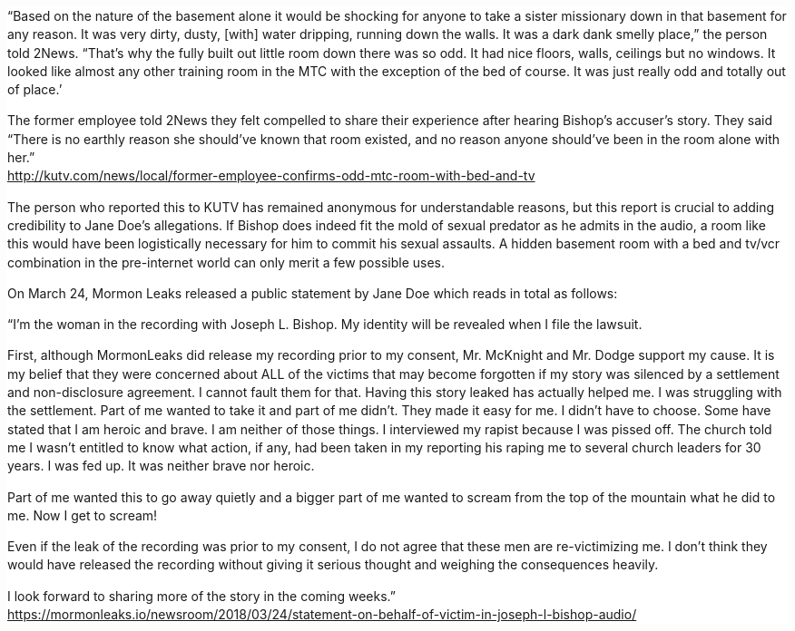 “Based on the nature of the basement alone it would be shocking for
anyone to take a sister missionary down in that basement for any reason.
It was very dirty, dusty, \[with\] water dripping, running down the
walls. It was a dark dank smelly place,” the person told 2News. “That’s
why the fully built out little room down there was so odd. It had nice
floors, walls, ceilings but no windows. It looked like almost any other
training room in the MTC with the exception of the bed of course. It was
just really odd and totally out of place.’

The former employee told 2News they felt compelled to share their
experience after hearing Bishop’s accuser’s story. They said “There is
no earthly reason she should’ve known that room existed, and no reason
anyone should’ve been in the room alone with her.”  
<http://kutv.com/news/local/former-employee-confirms-odd-mtc-room-with-bed-and-tv>

The person who reported this to KUTV has remained anonymous for
understandable reasons, but this report is crucial to adding credibility
to Jane Doe’s allegations. If Bishop does indeed fit the mold of sexual
predator as he admits in the audio, a room like this would have been
logistically necessary for him to commit his sexual assaults. A hidden
basement room with a bed and tv/vcr combination in the pre-internet
world can only merit a few possible uses.

On March 24, Mormon Leaks released a public statement by Jane Doe which
reads in total as follows:

“I’m the woman in the recording with Joseph L. Bishop. My identity will
be revealed when I file the lawsuit.

First, although MormonLeaks did release my recording prior to my
consent, Mr. McKnight and Mr. Dodge support my cause. It is my belief
that they were concerned about ALL of the victims that may become
forgotten if my story was silenced by a settlement and non-disclosure
agreement. I cannot fault them for that. Having this story leaked has
actually helped me. I was struggling with the settlement. Part of me
wanted to take it and part of me didn’t. They made it easy for me. I
didn’t have to choose. Some have stated that I am heroic and brave. I am
neither of those things. I interviewed my rapist because I was pissed
off. The church told me I wasn’t entitled to know what action, if any,
had been taken in my reporting his raping me to several church leaders
for 30 years. I was fed up. It was neither brave nor heroic.

Part of me wanted this to go away quietly and a bigger part of me wanted
to scream from the top of the mountain what he did to me. Now I get to
scream\!

Even if the leak of the recording was prior to my consent, I do not
agree that these men are re-victimizing me. I don’t think they would
have released the recording without giving it serious thought and
weighing the consequences heavily.

I look forward to sharing more of the story in the coming weeks.”  
<https://mormonleaks.io/newsroom/2018/03/24/statement-on-behalf-of-victim-in-joseph-l-bishop-audio/>

